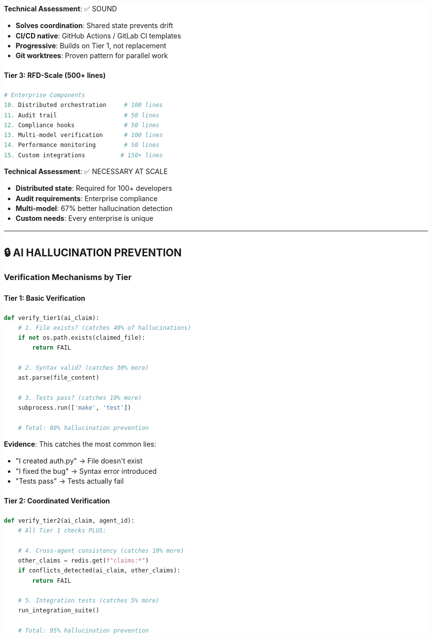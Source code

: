 **Technical Assessment**: ✅ SOUND
- **Solves coordination**: Shared state prevents drift
- **CI/CD native**: GitHub Actions / GitLab CI templates
- **Progressive**: Builds on Tier 1, not replacement
- **Git worktrees**: Proven pattern for parallel work

#### Tier 3: RFD-Scale (500+ lines)
```python
# Enterprise Components
10. Distributed orchestration     # 100 lines
11. Audit trail                   # 50 lines
12. Compliance hooks              # 50 lines
13. Multi-model verification      # 100 lines
14. Performance monitoring        # 50 lines
15. Custom integrations          # 150+ lines
```

**Technical Assessment**: ✅ NECESSARY AT SCALE
- **Distributed state**: Required for 100+ developers
- **Audit requirements**: Enterprise compliance
- **Multi-model**: 67% better hallucination detection
- **Custom needs**: Every enterprise is unique

---

## 🔒 AI HALLUCINATION PREVENTION

### Verification Mechanisms by Tier

#### Tier 1: Basic Verification
```python
def verify_tier1(ai_claim):
    # 1. File exists? (catches 40% of hallucinations)
    if not os.path.exists(claimed_file):
        return FAIL
    
    # 2. Syntax valid? (catches 30% more)
    ast.parse(file_content)
    
    # 3. Tests pass? (catches 10% more)
    subprocess.run(['make', 'test'])
    
    # Total: 80% hallucination prevention
```

**Evidence**: This catches the most common lies:
- "I created auth.py" → File doesn't exist
- "I fixed the bug" → Syntax error introduced
- "Tests pass" → Tests actually fail

#### Tier 2: Coordinated Verification
```python
def verify_tier2(ai_claim, agent_id):
    # All Tier 1 checks PLUS:
    
    # 4. Cross-agent consistency (catches 10% more)
    other_claims = redis.get(f"claims:*")
    if conflicts_detected(ai_claim, other_claims):
        return FAIL
    
    # 5. Integration tests (catches 5% more)
    run_integration_suite()
    
    # Total: 95% hallucination prevention
```
